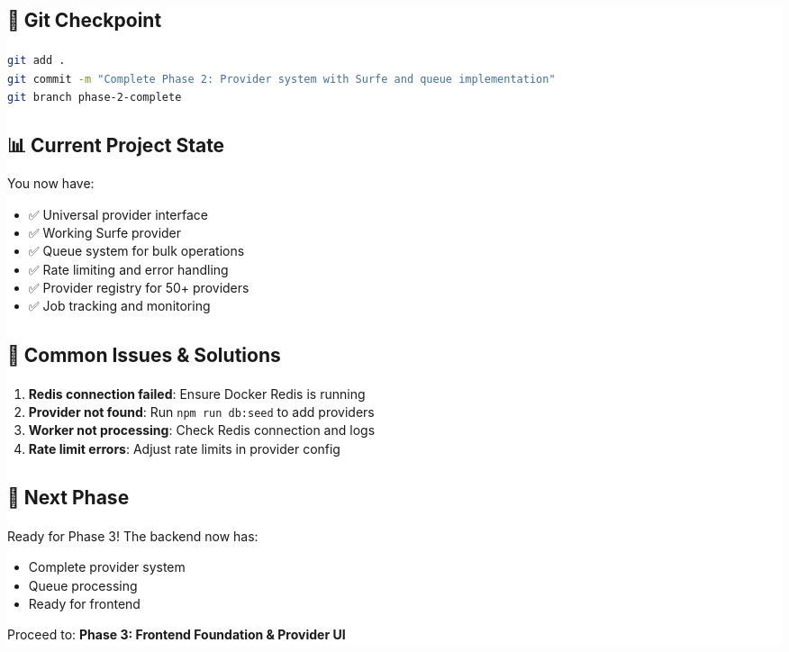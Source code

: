 ## 🎯 Git Checkpoint

```bash
git add .
git commit -m "Complete Phase 2: Provider system with Surfe and queue implementation"
git branch phase-2-complete
```

## 📊 Current Project State

You now have:
- ✅ Universal provider interface
- ✅ Working Surfe provider
- ✅ Queue system for bulk operations
- ✅ Rate limiting and error handling
- ✅ Provider registry for 50+ providers
- ✅ Job tracking and monitoring

## 🚨 Common Issues & Solutions

1. **Redis connection failed**: Ensure Docker Redis is running
2. **Provider not found**: Run `npm run db:seed` to add providers
3. **Worker not processing**: Check Redis connection and logs
4. **Rate limit errors**: Adjust rate limits in provider config

## 📝 Next Phase

Ready for Phase 3! The backend now has:
- Complete provider system
- Queue processing
- Ready for frontend

Proceed to: **Phase 3: Frontend Foundation & Provider UI**